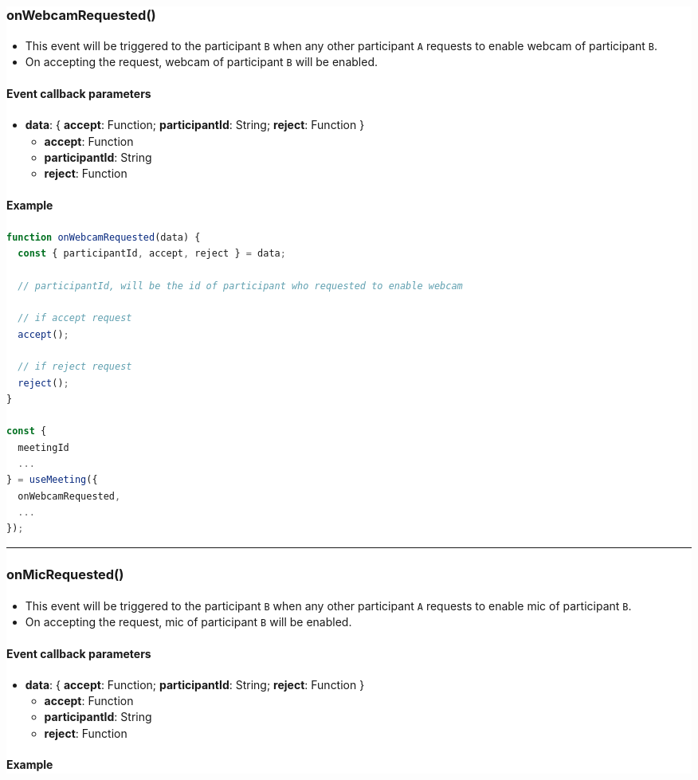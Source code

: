 
### onWebcamRequested()

- This event will be triggered to the participant `B` when any other participant `A` requests to enable webcam of participant `B`.
- On accepting the request, webcam of participant `B` will be enabled.

#### Event callback parameters

- **data**: { **accept**: Function; **participantId**: String; **reject**: Function }
  - **accept**: Function
  - **participantId**: String
  - **reject**: Function

#### Example

```javascript
function onWebcamRequested(data) {
  const { participantId, accept, reject } = data;

  // participantId, will be the id of participant who requested to enable webcam

  // if accept request
  accept();

  // if reject request
  reject();
}

const {
  meetingId
  ...
} = useMeeting({
  onWebcamRequested,
  ...
});
```

---

### onMicRequested()

- This event will be triggered to the participant `B` when any other participant `A` requests to enable mic of participant `B`.
- On accepting the request, mic of participant `B` will be enabled.

#### Event callback parameters

- **data**: { **accept**: Function; **participantId**: String; **reject**: Function }
  - **accept**: Function
  - **participantId**: String
  - **reject**: Function

#### Example
